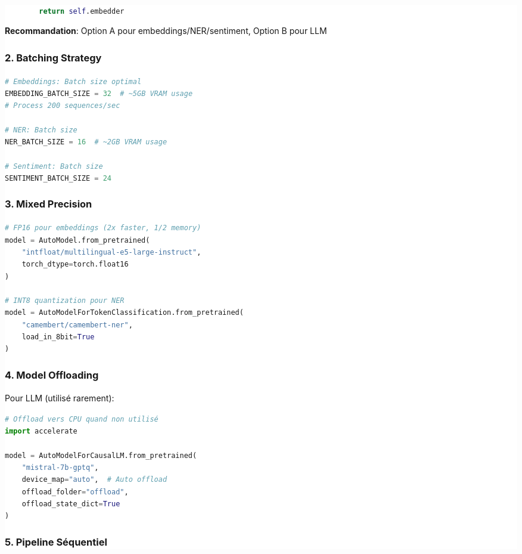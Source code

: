 ```python
        return self.embedder
```

**Recommandation**: Option A pour embeddings/NER/sentiment, Option B pour LLM

### 2. Batching Strategy

```python
# Embeddings: Batch size optimal
EMBEDDING_BATCH_SIZE = 32  # ~5GB VRAM usage
# Process 200 sequences/sec

# NER: Batch size
NER_BATCH_SIZE = 16  # ~2GB VRAM usage

# Sentiment: Batch size
SENTIMENT_BATCH_SIZE = 24
```

### 3. Mixed Precision

```python
# FP16 pour embeddings (2x faster, 1/2 memory)
model = AutoModel.from_pretrained(
    "intfloat/multilingual-e5-large-instruct",
    torch_dtype=torch.float16
)

# INT8 quantization pour NER
model = AutoModelForTokenClassification.from_pretrained(
    "camembert/camembert-ner",
    load_in_8bit=True
)
```

### 4. Model Offloading

Pour LLM (utilisé rarement):

```python
# Offload vers CPU quand non utilisé
import accelerate

model = AutoModelForCausalLM.from_pretrained(
    "mistral-7b-gptq",
    device_map="auto",  # Auto offload
    offload_folder="offload",
    offload_state_dict=True
)
```

### 5. Pipeline Séquentiel
